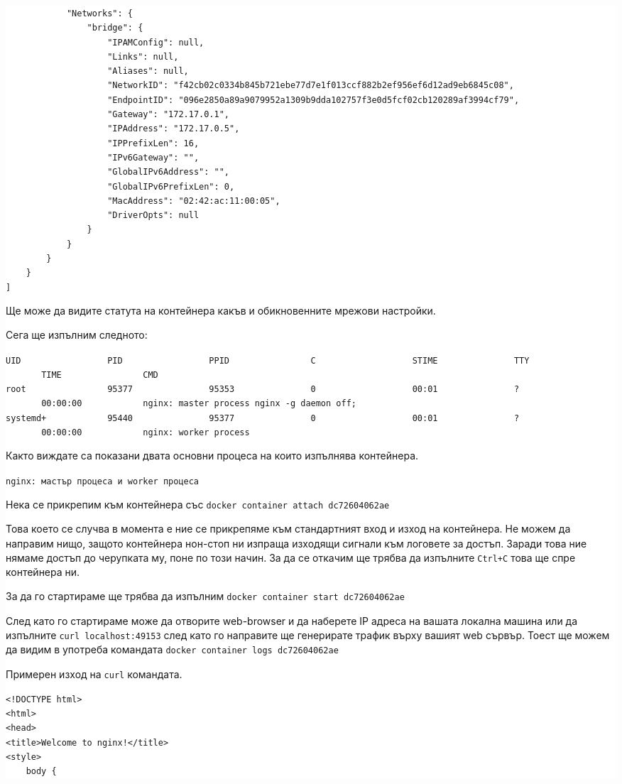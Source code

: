 ```docker inspect dc72604062ae
            "Networks": {
                "bridge": {
                    "IPAMConfig": null,
                    "Links": null,
                    "Aliases": null,
                    "NetworkID": "f42cb02c0334b845b721ebe77d7e1f013ccf882b2ef956ef6d12ad9eb6845c08",
                    "EndpointID": "096e2850a89a9079952a1309b9dda102757f3e0d5fcf02cb120289af3994cf79",
                    "Gateway": "172.17.0.1",
                    "IPAddress": "172.17.0.5",
                    "IPPrefixLen": 16,
                    "IPv6Gateway": "",
                    "GlobalIPv6Address": "",
                    "GlobalIPv6PrefixLen": 0,
                    "MacAddress": "02:42:ac:11:00:05",
                    "DriverOpts": null
                }
            }
        }
    }
]
```
Ще може да видите статута на контейнера какъв и обикновенните мрежови настройки.

Сега ще изпълним следното:

```docker container top dc72604062ae
UID                 PID                 PPID                C                   STIME               TTY
       TIME                CMD
root                95377               95353               0                   00:01               ?
       00:00:00            nginx: master process nginx -g daemon off;
systemd+            95440               95377               0                   00:01               ?
       00:00:00            nginx: worker process
```
Както виждате са показани двата основни процеса на които изпълнява контейнера.

```nginx: мастър процеса и worker процеса```

Нека се прикрепим към контейнера със ```docker container attach dc72604062ae```

Това което се случва в момента е ние се прикрепяме към стандартният вход и изход на контейнера. Не можем да направим нищо, защото контейнера нон-стоп ни изпраща изходящи сигнали към логовете за достъп. Заради това ние нямаме достъп до черупката му, поне по този начин. За да се откачим ще трябва да изпълните ```Ctrl+C``` това ще спре контейнера ни.

За да го стартираме ще трябва да изпълним ```docker container start dc72604062ae```

След като го стартираме може да отворите web-browser и да наберете IP адреса на вашата локална машина или да изпълните ```curl localhost:49153``` след като го направите ще генерирате трафик върху вашият web сървър. Тоест ще можем да видим в употреба командата ```docker container logs dc72604062ae```

Примерен изход на ```curl``` командата.

```curl localhost:49153
<!DOCTYPE html>
<html>
<head>
<title>Welcome to nginx!</title>
<style>
    body {
```